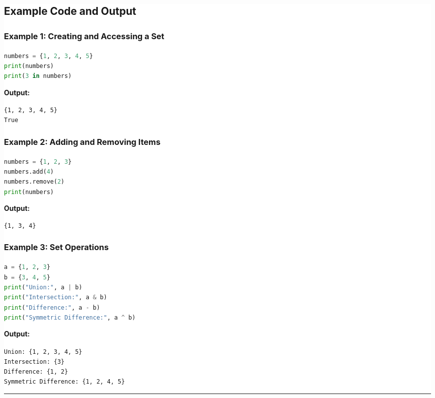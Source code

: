 
## Example Code and Output

### Example 1: Creating and Accessing a Set
```python
numbers = {1, 2, 3, 4, 5}
print(numbers)
print(3 in numbers)
```

**Output:**
```
{1, 2, 3, 4, 5}
True
```

### Example 2: Adding and Removing Items
```python
numbers = {1, 2, 3}
numbers.add(4)
numbers.remove(2)
print(numbers)
```

**Output:**
```
{1, 3, 4}
```

### Example 3: Set Operations
```python
a = {1, 2, 3}
b = {3, 4, 5}
print("Union:", a | b)
print("Intersection:", a & b)
print("Difference:", a - b)
print("Symmetric Difference:", a ^ b)
```

**Output:**
```
Union: {1, 2, 3, 4, 5}
Intersection: {3}
Difference: {1, 2}
Symmetric Difference: {1, 2, 4, 5}
```

---
